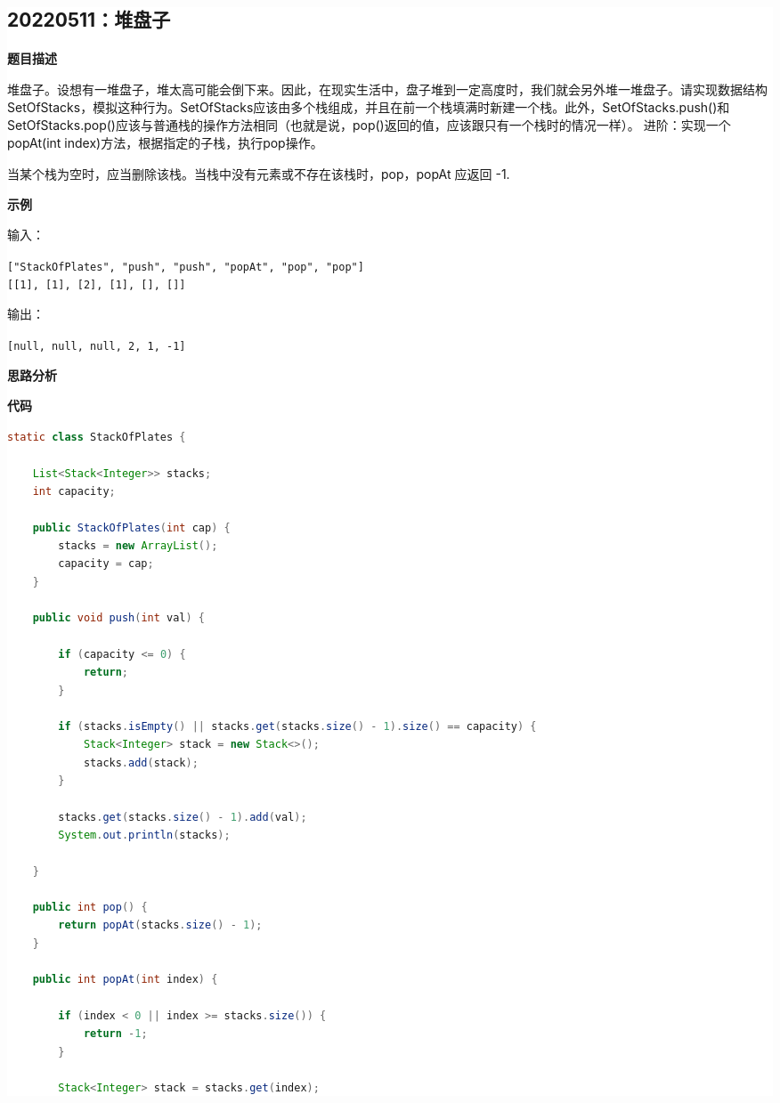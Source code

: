 ## 20220511：堆盘子

**题目描述**

堆盘子。设想有一堆盘子，堆太高可能会倒下来。因此，在现实生活中，盘子堆到一定高度时，我们就会另外堆一堆盘子。请实现数据结构SetOfStacks，模拟这种行为。SetOfStacks应该由多个栈组成，并且在前一个栈填满时新建一个栈。此外，SetOfStacks.push()和SetOfStacks.pop()应该与普通栈的操作方法相同（也就是说，pop()返回的值，应该跟只有一个栈时的情况一样）。 进阶：实现一个popAt(int index)方法，根据指定的子栈，执行pop操作。

当某个栈为空时，应当删除该栈。当栈中没有元素或不存在该栈时，pop，popAt 应返回 -1.

**示例**

输入：

```
["StackOfPlates", "push", "push", "popAt", "pop", "pop"]
[[1], [1], [2], [1], [], []]
```

输出：

```
[null, null, null, 2, 1, -1]
```

**思路分析**



**代码**

```java
static class StackOfPlates {

    List<Stack<Integer>> stacks;
    int capacity;

    public StackOfPlates(int cap) {
        stacks = new ArrayList();
        capacity = cap;
    }

    public void push(int val) {

        if (capacity <= 0) {
            return;
        }

        if (stacks.isEmpty() || stacks.get(stacks.size() - 1).size() == capacity) {
            Stack<Integer> stack = new Stack<>();
            stacks.add(stack);
        }

        stacks.get(stacks.size() - 1).add(val);
        System.out.println(stacks);

    }

    public int pop() {
        return popAt(stacks.size() - 1);
    }

    public int popAt(int index) {

        if (index < 0 || index >= stacks.size()) {
            return -1;
        }

        Stack<Integer> stack = stacks.get(index);
```